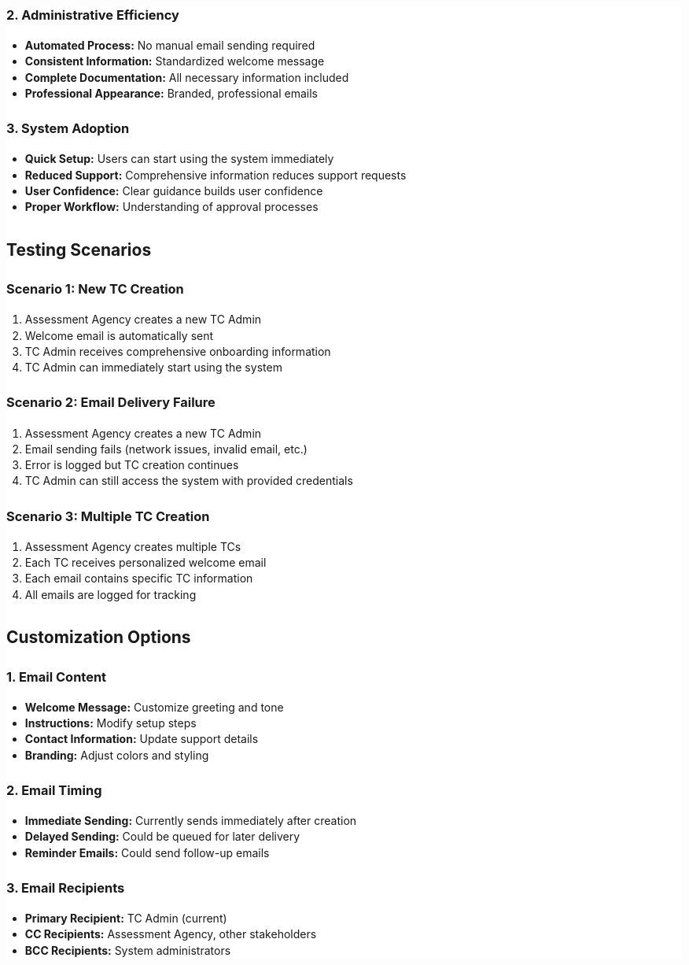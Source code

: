 ### 2. Administrative Efficiency
- **Automated Process:** No manual email sending required
- **Consistent Information:** Standardized welcome message
- **Complete Documentation:** All necessary information included
- **Professional Appearance:** Branded, professional emails

### 3. System Adoption
- **Quick Setup:** Users can start using the system immediately
- **Reduced Support:** Comprehensive information reduces support requests
- **User Confidence:** Clear guidance builds user confidence
- **Proper Workflow:** Understanding of approval processes

## Testing Scenarios

### Scenario 1: New TC Creation
1. Assessment Agency creates a new TC Admin
2. Welcome email is automatically sent
3. TC Admin receives comprehensive onboarding information
4. TC Admin can immediately start using the system

### Scenario 2: Email Delivery Failure
1. Assessment Agency creates a new TC Admin
2. Email sending fails (network issues, invalid email, etc.)
3. Error is logged but TC creation continues
4. TC Admin can still access the system with provided credentials

### Scenario 3: Multiple TC Creation
1. Assessment Agency creates multiple TCs
2. Each TC receives personalized welcome email
3. Each email contains specific TC information
4. All emails are logged for tracking

## Customization Options

### 1. Email Content
- **Welcome Message:** Customize greeting and tone
- **Instructions:** Modify setup steps
- **Contact Information:** Update support details
- **Branding:** Adjust colors and styling

### 2. Email Timing
- **Immediate Sending:** Currently sends immediately after creation
- **Delayed Sending:** Could be queued for later delivery
- **Reminder Emails:** Could send follow-up emails

### 3. Email Recipients
- **Primary Recipient:** TC Admin (current)
- **CC Recipients:** Assessment Agency, other stakeholders
- **BCC Recipients:** System administrators
